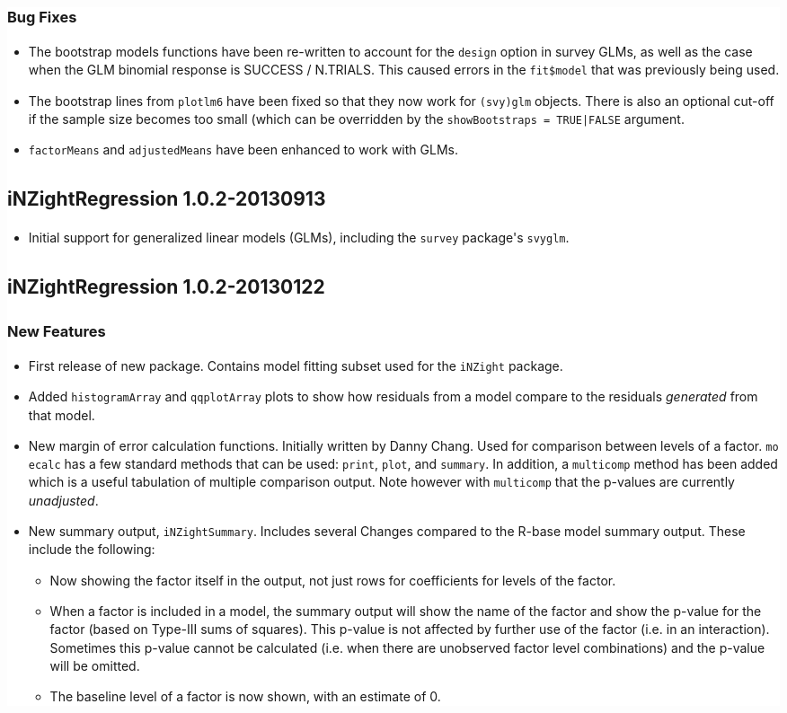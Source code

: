 ### Bug Fixes

- The bootstrap models functions have been re-written to
  account for the `design` option in survey GLMs, as well as the
  case when the GLM binomial response is SUCCESS / N.TRIALS. This
  caused errors in the `fit$model` that was previously being used.

- The bootstrap lines from `plotlm6` have been fixed so that
  they now work for `(svy)glm` objects. There is also an optional
  cut-off if the sample size becomes too small (which can be
  overridden by the `showBootstraps = TRUE|FALSE` argument.

- `factorMeans` and `adjustedMeans` have been enhanced to work with GLMs.

## iNZightRegression 1.0.2-20130913

- Initial support for generalized linear models (GLMs),
  including the `survey` package's `svyglm`.

## iNZightRegression 1.0.2-20130122

### New Features

- First release of new package. Contains model fitting subset
  used for the `iNZight` package.

- Added `histogramArray` and `qqplotArray` plots to show how
  residuals from a model compare to the residuals _generated_ from
  that model.

- New margin of error calculation functions. Initially written
  by Danny Chang. Used for comparison between levels of a
  factor. `moecalc` has a few standard methods that can be used:
  `print`, `plot`, and `summary`. In addition, a `multicomp` method
  has been added which is a useful tabulation of multiple comparison
  output. Note however with `multicomp` that the p-values are
  currently _unadjusted_.

- New summary output, `iNZightSummary`. Includes several Changes
  compared to the R-base model summary output. These include the
  following:

  - Now showing the factor itself in the output, not just rows
    for coefficients for levels of the factor.

  - When a factor is included in a model, the summary output
    will show the name of the factor and show the p-value for the
    factor (based on Type-III sums of squares). This p-value is not
    affected by further use of the factor (i.e. in an
    interaction). Sometimes this p-value cannot be calculated
    (i.e. when there are unobserved factor level combinations) and the
    p-value will be omitted.

  - The baseline level of a factor is now shown, with an
    estimate of 0.
